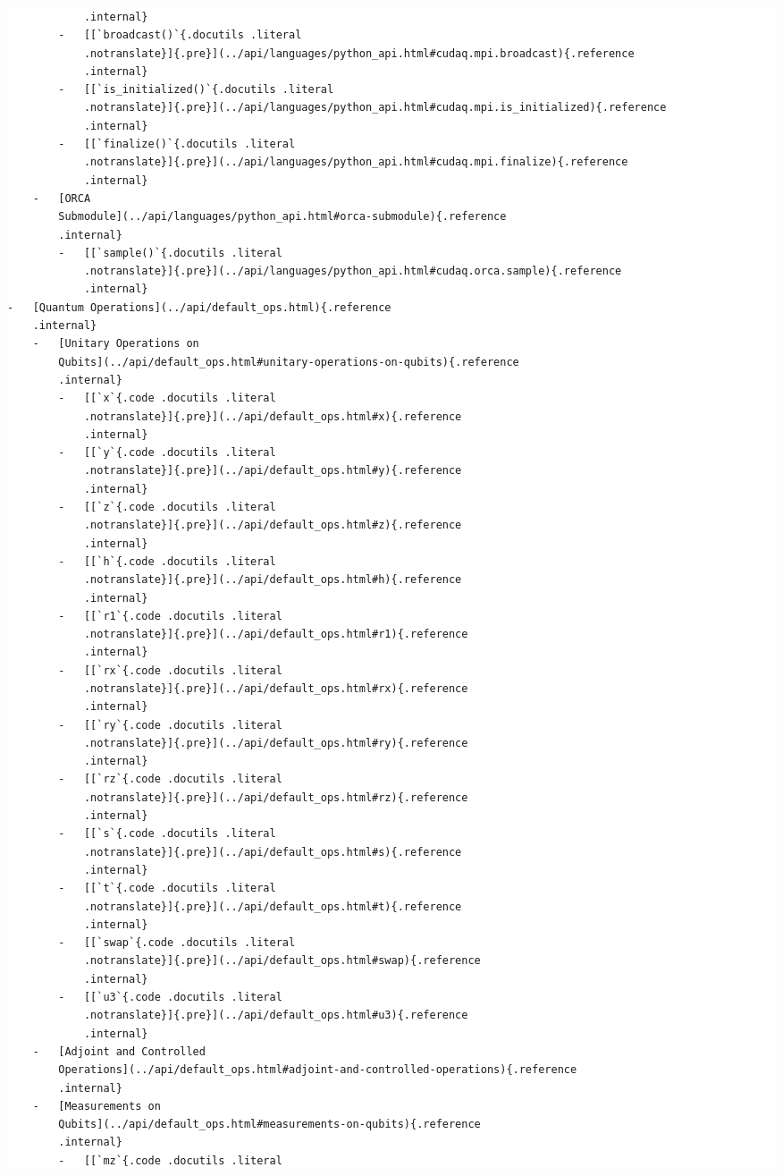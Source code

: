                 .internal}
            -   [[`broadcast()`{.docutils .literal
                .notranslate}]{.pre}](../api/languages/python_api.html#cudaq.mpi.broadcast){.reference
                .internal}
            -   [[`is_initialized()`{.docutils .literal
                .notranslate}]{.pre}](../api/languages/python_api.html#cudaq.mpi.is_initialized){.reference
                .internal}
            -   [[`finalize()`{.docutils .literal
                .notranslate}]{.pre}](../api/languages/python_api.html#cudaq.mpi.finalize){.reference
                .internal}
        -   [ORCA
            Submodule](../api/languages/python_api.html#orca-submodule){.reference
            .internal}
            -   [[`sample()`{.docutils .literal
                .notranslate}]{.pre}](../api/languages/python_api.html#cudaq.orca.sample){.reference
                .internal}
    -   [Quantum Operations](../api/default_ops.html){.reference
        .internal}
        -   [Unitary Operations on
            Qubits](../api/default_ops.html#unitary-operations-on-qubits){.reference
            .internal}
            -   [[`x`{.code .docutils .literal
                .notranslate}]{.pre}](../api/default_ops.html#x){.reference
                .internal}
            -   [[`y`{.code .docutils .literal
                .notranslate}]{.pre}](../api/default_ops.html#y){.reference
                .internal}
            -   [[`z`{.code .docutils .literal
                .notranslate}]{.pre}](../api/default_ops.html#z){.reference
                .internal}
            -   [[`h`{.code .docutils .literal
                .notranslate}]{.pre}](../api/default_ops.html#h){.reference
                .internal}
            -   [[`r1`{.code .docutils .literal
                .notranslate}]{.pre}](../api/default_ops.html#r1){.reference
                .internal}
            -   [[`rx`{.code .docutils .literal
                .notranslate}]{.pre}](../api/default_ops.html#rx){.reference
                .internal}
            -   [[`ry`{.code .docutils .literal
                .notranslate}]{.pre}](../api/default_ops.html#ry){.reference
                .internal}
            -   [[`rz`{.code .docutils .literal
                .notranslate}]{.pre}](../api/default_ops.html#rz){.reference
                .internal}
            -   [[`s`{.code .docutils .literal
                .notranslate}]{.pre}](../api/default_ops.html#s){.reference
                .internal}
            -   [[`t`{.code .docutils .literal
                .notranslate}]{.pre}](../api/default_ops.html#t){.reference
                .internal}
            -   [[`swap`{.code .docutils .literal
                .notranslate}]{.pre}](../api/default_ops.html#swap){.reference
                .internal}
            -   [[`u3`{.code .docutils .literal
                .notranslate}]{.pre}](../api/default_ops.html#u3){.reference
                .internal}
        -   [Adjoint and Controlled
            Operations](../api/default_ops.html#adjoint-and-controlled-operations){.reference
            .internal}
        -   [Measurements on
            Qubits](../api/default_ops.html#measurements-on-qubits){.reference
            .internal}
            -   [[`mz`{.code .docutils .literal